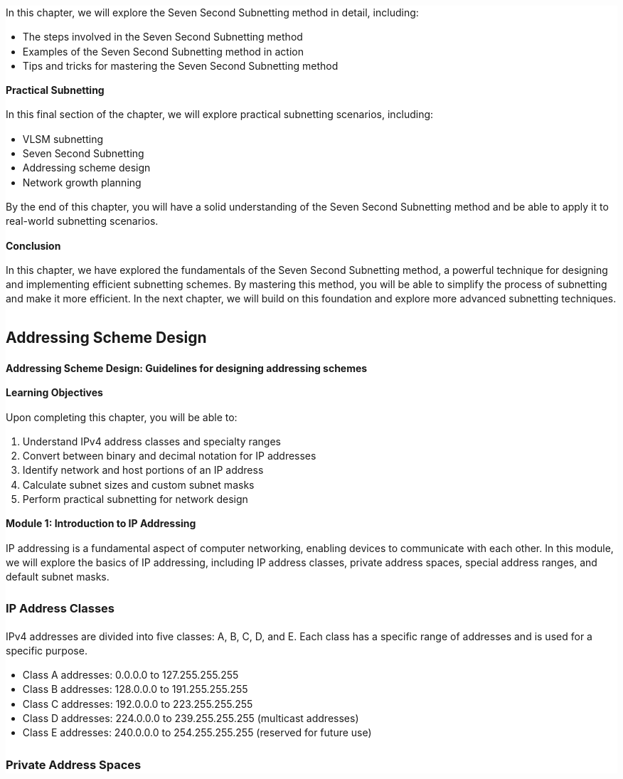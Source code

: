 In this chapter, we will explore the Seven Second Subnetting method in detail, including:

* The steps involved in the Seven Second Subnetting method
* Examples of the Seven Second Subnetting method in action
* Tips and tricks for mastering the Seven Second Subnetting method

**Practical Subnetting**

In this final section of the chapter, we will explore practical subnetting scenarios, including:

* VLSM subnetting
* Seven Second Subnetting
* Addressing scheme design
* Network growth planning

By the end of this chapter, you will have a solid understanding of the Seven Second Subnetting method and be able to apply it to real-world subnetting scenarios.

**Conclusion**

In this chapter, we have explored the fundamentals of the Seven Second Subnetting method, a powerful technique for designing and implementing efficient subnetting schemes. By mastering this method, you will be able to simplify the process of subnetting and make it more efficient. In the next chapter, we will build on this foundation and explore more advanced subnetting techniques.

## Addressing Scheme Design
**Addressing Scheme Design: Guidelines for designing addressing schemes**

**Learning Objectives**

Upon completing this chapter, you will be able to:

1. Understand IPv4 address classes and specialty ranges
2. Convert between binary and decimal notation for IP addresses
3. Identify network and host portions of an IP address
4. Calculate subnet sizes and custom subnet masks
5. Perform practical subnetting for network design

**Module 1: Introduction to IP Addressing**

IP addressing is a fundamental aspect of computer networking, enabling devices to communicate with each other. In this module, we will explore the basics of IP addressing, including IP address classes, private address spaces, special address ranges, and default subnet masks.

### IP Address Classes

IPv4 addresses are divided into five classes: A, B, C, D, and E. Each class has a specific range of addresses and is used for a specific purpose.

* Class A addresses: 0.0.0.0 to 127.255.255.255
* Class B addresses: 128.0.0.0 to 191.255.255.255
* Class C addresses: 192.0.0.0 to 223.255.255.255
* Class D addresses: 224.0.0.0 to 239.255.255.255 (multicast addresses)
* Class E addresses: 240.0.0.0 to 254.255.255.255 (reserved for future use)

### Private Address Spaces
